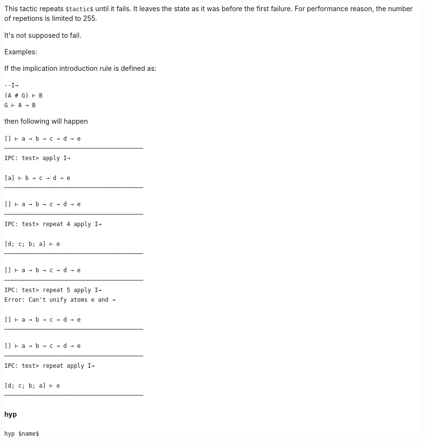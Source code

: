 This tactic repeats `$tactic$` until it fails. It leaves the state as it was
before the first failure. For performance reason, the number of repetions
is limited to 255.

It's not supposed to fail.

Examples:

If the implication introduction rule is defined as:

```
--I→
(A # G) ⊢ B
G ⊢ A → B
```

then following will happen

```
[] ⊢ a → b → c → d → e
────────────────────────────────────────
IPC: test> apply I→

[a] ⊢ b → c → d → e
────────────────────────────────────────
```

```
[] ⊢ a → b → c → d → e
────────────────────────────────────────
IPC: test> repeat 4 apply I→

[d; c; b; a] ⊢ e
────────────────────────────────────────
```

```
[] ⊢ a → b → c → d → e
────────────────────────────────────────
IPC: test> repeat 5 apply I→
Error: Can't unify atoms e and →

[] ⊢ a → b → c → d → e
────────────────────────────────────────
```

```
[] ⊢ a → b → c → d → e
────────────────────────────────────────
IPC: test> repeat apply I→

[d; c; b; a] ⊢ e
────────────────────────────────────────
```

#### hyp

```
hyp $name$
```
